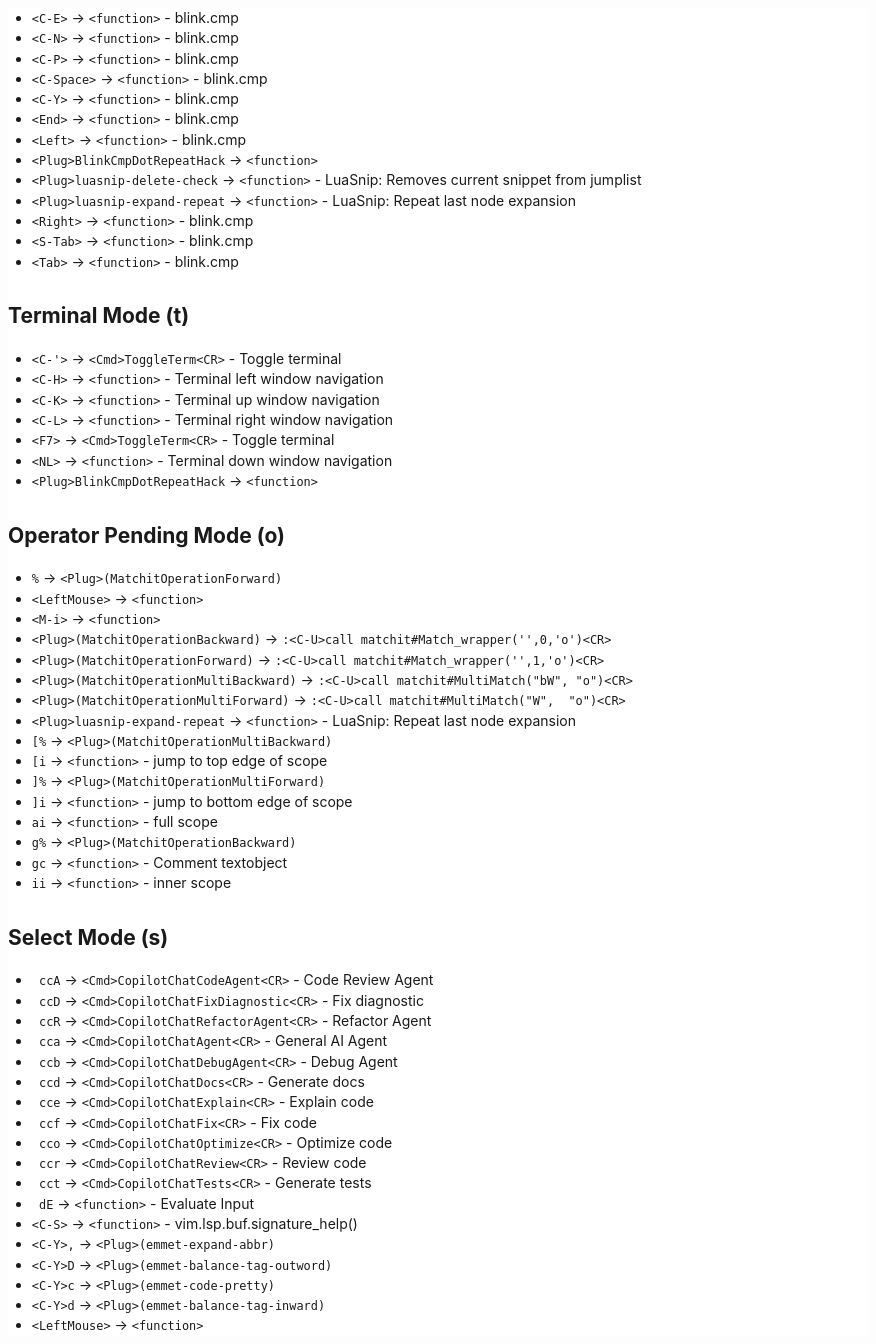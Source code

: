 - `<C-E>` → `<function>` - blink.cmp
- `<C-N>` → `<function>` - blink.cmp
- `<C-P>` → `<function>` - blink.cmp
- `<C-Space>` → `<function>` - blink.cmp
- `<C-Y>` → `<function>` - blink.cmp
- `<End>` → `<function>` - blink.cmp
- `<Left>` → `<function>` - blink.cmp
- `<Plug>BlinkCmpDotRepeatHack` → `<function>`
- `<Plug>luasnip-delete-check` → `<function>` - LuaSnip: Removes current snippet from jumplist
- `<Plug>luasnip-expand-repeat` → `<function>` - LuaSnip: Repeat last node expansion
- `<Right>` → `<function>` - blink.cmp
- `<S-Tab>` → `<function>` - blink.cmp
- `<Tab>` → `<function>` - blink.cmp

## Terminal Mode (t)

- `<C-'>` → `<Cmd>ToggleTerm<CR>` - Toggle terminal
- `<C-H>` → `<function>` - Terminal left window navigation
- `<C-K>` → `<function>` - Terminal up window navigation
- `<C-L>` → `<function>` - Terminal right window navigation
- `<F7>` → `<Cmd>ToggleTerm<CR>` - Toggle terminal
- `<NL>` → `<function>` - Terminal down window navigation
- `<Plug>BlinkCmpDotRepeatHack` → `<function>`

## Operator Pending Mode (o)

- `%` → `<Plug>(MatchitOperationForward)`
- `<LeftMouse>` → `<function>`
- `<M-i>` → `<function>`
- `<Plug>(MatchitOperationBackward)` → `:<C-U>call matchit#Match_wrapper('',0,'o')<CR>`
- `<Plug>(MatchitOperationForward)` → `:<C-U>call matchit#Match_wrapper('',1,'o')<CR>`
- `<Plug>(MatchitOperationMultiBackward)` → `:<C-U>call matchit#MultiMatch("bW", "o")<CR>`
- `<Plug>(MatchitOperationMultiForward)` → `:<C-U>call matchit#MultiMatch("W",  "o")<CR>`
- `<Plug>luasnip-expand-repeat` → `<function>` - LuaSnip: Repeat last node expansion
- `[%` → `<Plug>(MatchitOperationMultiBackward)`
- `[i` → `<function>` - jump to top edge of scope
- `]%` → `<Plug>(MatchitOperationMultiForward)`
- `]i` → `<function>` - jump to bottom edge of scope
- `ai` → `<function>` - full scope
- `g%` → `<Plug>(MatchitOperationBackward)`
- `gc` → `<function>` - Comment textobject
- `ii` → `<function>` - inner scope

## Select Mode (s)

- ` ccA` → `<Cmd>CopilotChatCodeAgent<CR>` - Code Review Agent
- ` ccD` → `<Cmd>CopilotChatFixDiagnostic<CR>` - Fix diagnostic
- ` ccR` → `<Cmd>CopilotChatRefactorAgent<CR>` - Refactor Agent
- ` cca` → `<Cmd>CopilotChatAgent<CR>` - General AI Agent
- ` ccb` → `<Cmd>CopilotChatDebugAgent<CR>` - Debug Agent
- ` ccd` → `<Cmd>CopilotChatDocs<CR>` - Generate docs
- ` cce` → `<Cmd>CopilotChatExplain<CR>` - Explain code
- ` ccf` → `<Cmd>CopilotChatFix<CR>` - Fix code
- ` cco` → `<Cmd>CopilotChatOptimize<CR>` - Optimize code
- ` ccr` → `<Cmd>CopilotChatReview<CR>` - Review code
- ` cct` → `<Cmd>CopilotChatTests<CR>` - Generate tests
- ` dE` → `<function>` - Evaluate Input
- `<C-S>` → `<function>` - vim.lsp.buf.signature_help()
- `<C-Y>,` → `<Plug>(emmet-expand-abbr)`
- `<C-Y>D` → `<Plug>(emmet-balance-tag-outword)`
- `<C-Y>c` → `<Plug>(emmet-code-pretty)`
- `<C-Y>d` → `<Plug>(emmet-balance-tag-inward)`
- `<LeftMouse>` → `<function>`